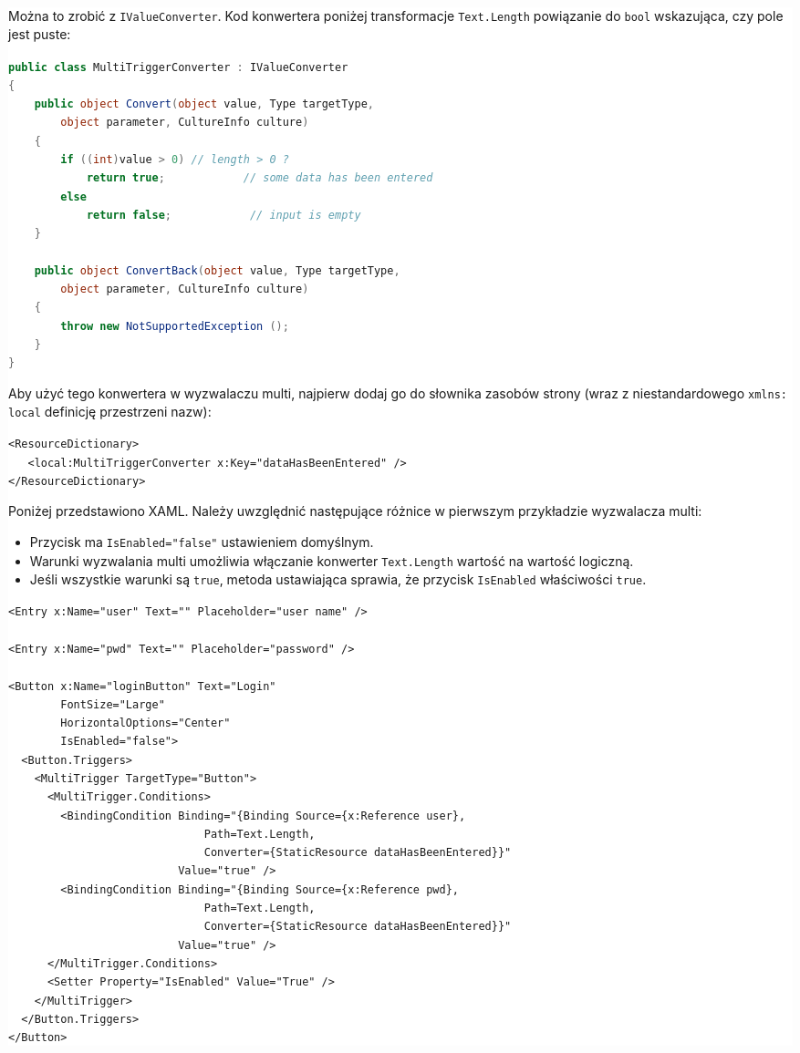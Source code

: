 Można to zrobić z `IValueConverter`. Kod konwertera poniżej transformacje `Text.Length` powiązanie do `bool` wskazująca, czy pole jest puste:


```csharp
public class MultiTriggerConverter : IValueConverter
{
    public object Convert(object value, Type targetType,
        object parameter, CultureInfo culture)
    {
        if ((int)value > 0) // length > 0 ?
            return true;            // some data has been entered
        else
            return false;            // input is empty
    }

    public object ConvertBack(object value, Type targetType,
        object parameter, CultureInfo culture)
    {
        throw new NotSupportedException ();
    }
}
```

Aby użyć tego konwertera w wyzwalaczu multi, najpierw dodaj go do słownika zasobów strony (wraz z niestandardowego `xmlns:local` definicję przestrzeni nazw):

```xaml
<ResourceDictionary>
   <local:MultiTriggerConverter x:Key="dataHasBeenEntered" />
</ResourceDictionary>
```

Poniżej przedstawiono XAML. Należy uwzględnić następujące różnice w pierwszym przykładzie wyzwalacza multi:

* Przycisk ma `IsEnabled="false"` ustawieniem domyślnym.
* Warunki wyzwalania multi umożliwia włączanie konwerter `Text.Length` wartość na wartość logiczną.
* Jeśli wszystkie warunki są `true`, metoda ustawiająca sprawia, że przycisk `IsEnabled` właściwości `true`.

```xaml
<Entry x:Name="user" Text="" Placeholder="user name" />

<Entry x:Name="pwd" Text="" Placeholder="password" />

<Button x:Name="loginButton" Text="Login"
        FontSize="Large"
        HorizontalOptions="Center"
        IsEnabled="false">
  <Button.Triggers>
    <MultiTrigger TargetType="Button">
      <MultiTrigger.Conditions>
        <BindingCondition Binding="{Binding Source={x:Reference user},
                              Path=Text.Length,
                              Converter={StaticResource dataHasBeenEntered}}"
                          Value="true" />
        <BindingCondition Binding="{Binding Source={x:Reference pwd},
                              Path=Text.Length,
                              Converter={StaticResource dataHasBeenEntered}}"
                          Value="true" />
      </MultiTrigger.Conditions>
      <Setter Property="IsEnabled" Value="True" />
    </MultiTrigger>
  </Button.Triggers>
</Button>
```
